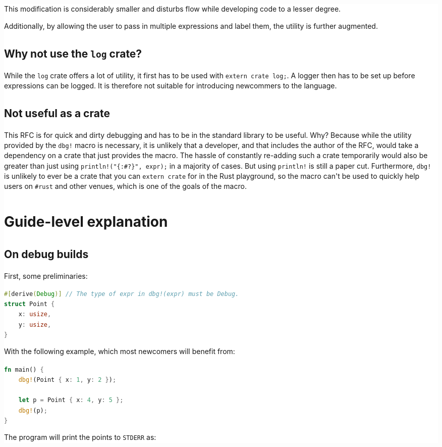 This modification is considerably smaller and disturbs flow while
developing code to a lesser degree.

Additionally, by allowing the user to pass in multiple expressions and label
them, the utility is further augmented.

## Why not use the `log` crate?

While the `log` crate offers a lot of utility, it first has to be used with
`extern crate log;`. A logger then has to be set up before expressions can be
logged. It is therefore not suitable for introducing newcommers to the language.

## Not useful as a crate

This RFC is for quick and dirty debugging and has to be in the standard library
to be useful. Why? Because while the utility provided by the `dbg!` macro is
necessary, it is unlikely that a developer, and that includes the author of
the RFC, would take a dependency on a crate that just provides the macro. The
hassle of constantly re-adding such a crate temporarily would also be greater
than just using `println!("{:#?}", expr);` in a majority of cases. But using
`println!` is still a paper cut. Furthermore, `dbg!` is unlikely to ever be a
crate that you can `extern crate` for in the Rust playground, so the macro
can't be used to quickly help users on `#rust` and other venues, which is one
of the goals of the macro.

# Guide-level explanation
[guide-level-explanation]: #guide-level-explanation

## On debug builds

[on-debug-builds]: #on-debug-builds

First, some preliminaries:

```rust
#[derive(Debug)] // The type of expr in dbg!(expr) must be Debug.
struct Point {
    x: usize,
    y: usize,
}
```

With the following example, which most newcomers will benefit from:

```rust
fn main() {
    dbg!(Point { x: 1, y: 2 });

    let p = Point { x: 4, y: 5 };
    dbg!(p);
}
```

The program will print the points to `STDERR` as:


[summary]: #summary
[motivation]: #motivation
[for-aspiring-rustaceans]: #for-aspiring-rustaceans
[dealing with panics]: #dealing-with-panics
[reference-level-explanation]: #reference-level-explanation
[drawbacks]: #drawbacks
[alternatives]: #alternatives
[formerly unresolved]: #formerly-unresolved-questions
[`specialization`]: https://github.com/rust-lang/rfcs/pull/1210
[`debugit`]: https://docs.rs/debugit/0.1.2/debugit/
[unresolved]: #unresolved-questions